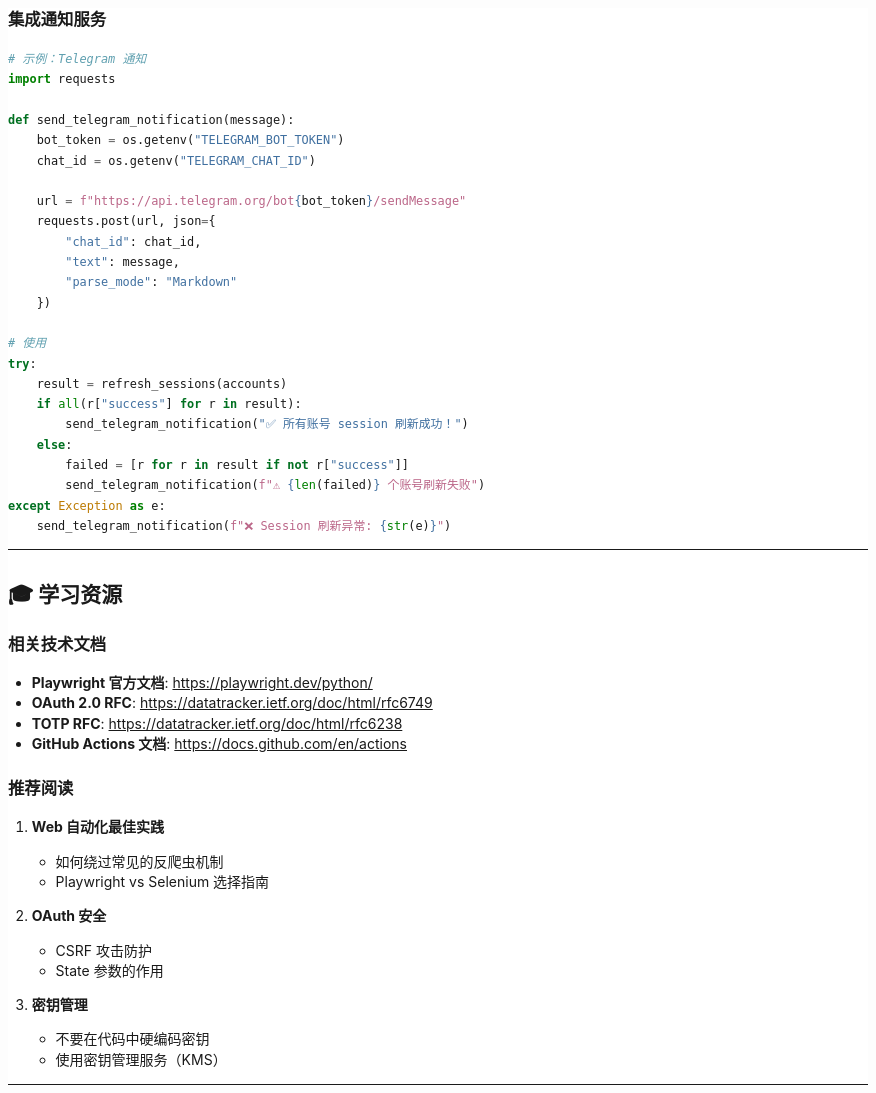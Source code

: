 
### **集成通知服务**

```python
# 示例：Telegram 通知
import requests

def send_telegram_notification(message):
    bot_token = os.getenv("TELEGRAM_BOT_TOKEN")
    chat_id = os.getenv("TELEGRAM_CHAT_ID")
    
    url = f"https://api.telegram.org/bot{bot_token}/sendMessage"
    requests.post(url, json={
        "chat_id": chat_id,
        "text": message,
        "parse_mode": "Markdown"
    })

# 使用
try:
    result = refresh_sessions(accounts)
    if all(r["success"] for r in result):
        send_telegram_notification("✅ 所有账号 session 刷新成功！")
    else:
        failed = [r for r in result if not r["success"]]
        send_telegram_notification(f"⚠️ {len(failed)} 个账号刷新失败")
except Exception as e:
    send_telegram_notification(f"❌ Session 刷新异常: {str(e)}")
```

---

## 🎓 学习资源

### **相关技术文档**

- **Playwright 官方文档**: https://playwright.dev/python/
- **OAuth 2.0 RFC**: https://datatracker.ietf.org/doc/html/rfc6749
- **TOTP RFC**: https://datatracker.ietf.org/doc/html/rfc6238
- **GitHub Actions 文档**: https://docs.github.com/en/actions

### **推荐阅读**

1. **Web 自动化最佳实践**
   - 如何绕过常见的反爬虫机制
   - Playwright vs Selenium 选择指南

2. **OAuth 安全**
   - CSRF 攻击防护
   - State 参数的作用

3. **密钥管理**
   - 不要在代码中硬编码密钥
   - 使用密钥管理服务（KMS）

---